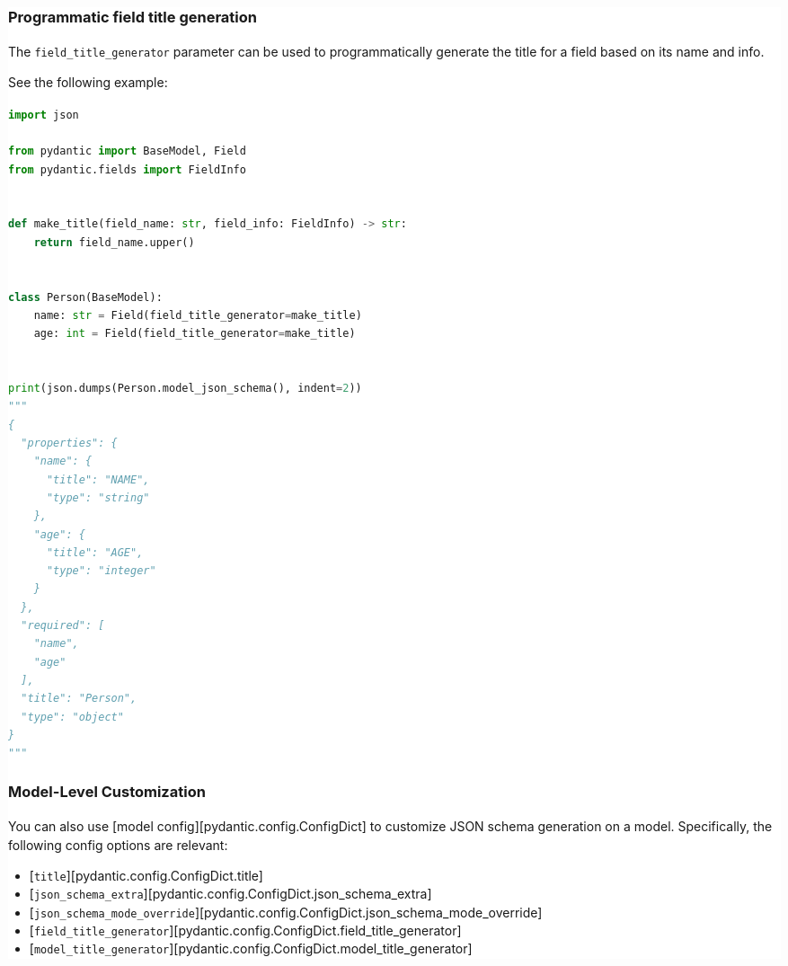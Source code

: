 ### Programmatic field title generation

The `field_title_generator` parameter can be used to programmatically generate the title for a field based on its name and info.

See the following example:

```py
import json

from pydantic import BaseModel, Field
from pydantic.fields import FieldInfo


def make_title(field_name: str, field_info: FieldInfo) -> str:
    return field_name.upper()


class Person(BaseModel):
    name: str = Field(field_title_generator=make_title)
    age: int = Field(field_title_generator=make_title)


print(json.dumps(Person.model_json_schema(), indent=2))
"""
{
  "properties": {
    "name": {
      "title": "NAME",
      "type": "string"
    },
    "age": {
      "title": "AGE",
      "type": "integer"
    }
  },
  "required": [
    "name",
    "age"
  ],
  "title": "Person",
  "type": "object"
}
"""
```

### Model-Level Customization

You can also use [model config][pydantic.config.ConfigDict] to customize JSON schema generation on a model.
Specifically, the following config options are relevant:

* [`title`][pydantic.config.ConfigDict.title]
* [`json_schema_extra`][pydantic.config.ConfigDict.json_schema_extra]
* [`json_schema_mode_override`][pydantic.config.ConfigDict.json_schema_mode_override]
* [`field_title_generator`][pydantic.config.ConfigDict.field_title_generator]
* [`model_title_generator`][pydantic.config.ConfigDict.model_title_generator]

